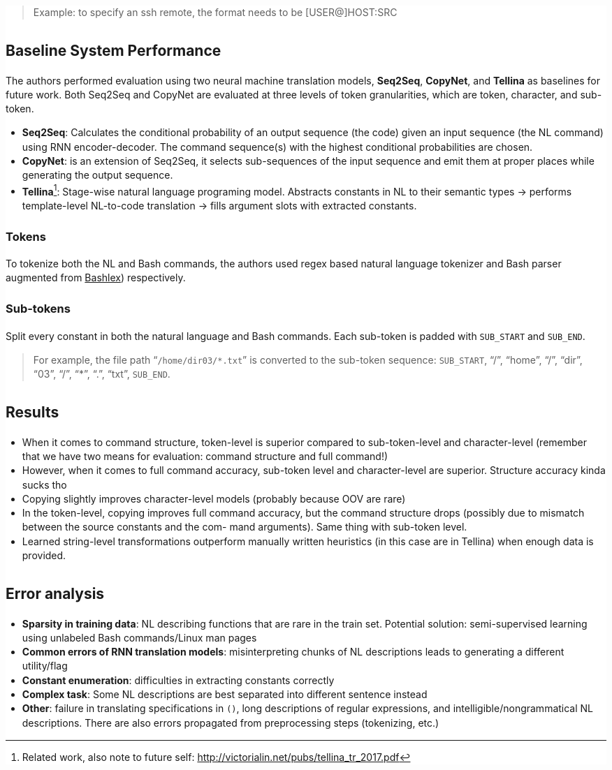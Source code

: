 > Example: to specify an ssh remote, the format needs to be [USER@]HOST:SRC

## Baseline System Performance
The authors performed evaluation using two neural machine translation models, **Seq2Seq**, **CopyNet**, and **Tellina** as baselines for future work. Both Seq2Seq and CopyNet are evaluated at three levels of token granularities, which are token, character, and sub-token.

- **Seq2Seq**: Calculates the conditional probability of an output sequence (the code) given an input sequence (the NL command) using RNN encoder-decoder. The command sequence(s) with the highest conditional probabilities are chosen.
- **CopyNet**: is an extension of Seq2Seq, it selects sub-sequences of the input sequence and emit them at proper places while generating the output sequence.
- **Tellina**[^5]: Stage-wise natural language programing model. Abstracts constants in NL to their semantic types -> performs template-level NL-to-code translation -> fills argument slots with extracted constants.

### Tokens
To tokenize both the NL and Bash commands, the authors used regex based natural language tokenizer and Bash parser augmented from [Bashlex](https://github.com/idank/bashlex)) respectively.

### Sub-tokens
Split every constant in both the natural language and Bash commands. Each sub-token is padded with `SUB_START` and `SUB_END`.

> For example, the file path “`/home/dir03/*.txt`” is converted to the sub-token sequence: `SUB_START`, “/”, “home”, “/”, “dir”, “03”, “/”, “*”,
“.”, “txt”, `SUB_END`.

## Results
- When it comes to command structure, token-level is superior compared to sub-token-level and character-level (remember that we have two means for evaluation: command structure and full command!)
- However, when it comes to full command accuracy, sub-token level and character-level are superior. Structure accuracy kinda sucks tho
- Copying slightly improves character-level models (probably because OOV are rare)
- In the token-level, copying improves full command accuracy, but the command structure drops (possibly due to mismatch between the source constants and the com- mand arguments). Same thing with sub-token level.
- Learned string-level transformations outperform manually written heuristics (in this case are in Tellina) when enough data is provided.

## Error analysis
- **Sparsity in training data**: NL describing functions that are rare in the train set. Potential solution: semi-supervised learning using unlabeled Bash commands/Linux man pages
- **Common errors of RNN translation models**: misinterpreting chunks of NL descriptions leads to generating a different utility/flag
- **Constant enumeration**: difficulties in extracting constants correctly
- **Complex task**: Some NL descriptions are best separated into different sentence instead
- **Other**: failure in translating specifications in `()`, long descriptions of regular expressions, and intelligible/nongrammatical NL descriptions. There are also errors propagated from preprocessing steps (tokenizing, etc.)


[^1]: FYI, [ExplainShell](http://explainshell.com) is a godsend when it comes to explaining shell commands.
[^2]: I read this a while ago, it's a super good read, and the future work is an interesting read as well! I always love reading Peter Norvig's thought processes on solving problems.
[^3]: You can never run away from this issue.
[^4]: Further reading: http://www1.cs.columbia.edu/~sedwards/classes/2003/w4115f/ast.9up.pdf
[^5]: Related work, also note to future self: http://victorialin.net/pubs/tellina_tr_2017.pdf